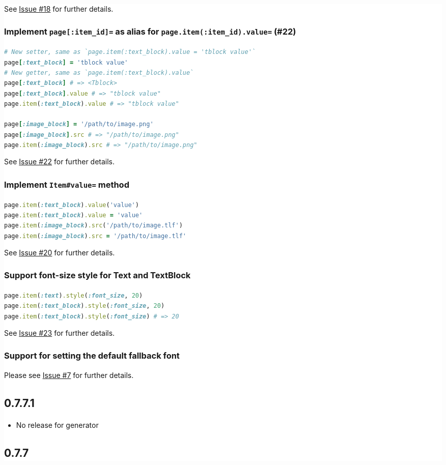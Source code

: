 See [Issue #18](https://github.com/thinreports/thinreports-generator/issues/18) for further details.

### Implement `page[:item_id]=` as alias for `page.item(:item_id).value=` (#22)

```ruby
# New setter, same as `page.item(:text_block).value = 'tblock value'`
page[:text_block] = 'tblock value'
# New getter, same as `page.item(:text_block).value`
page[:text_block] # => <Tblock>
page[:text_block].value # => "tblock value"
page.item(:text_block).value # => "tblock value"

page[:image_block] = '/path/to/image.png'
page[:image_block].src # => "/path/to/image.png"
page.item(:image_block).src # => "/path/to/image.png"
```

See [Issue #22](https://github.com/thinreports/thinreports-generator/issues/22) for further details.

### Implement `Item#value=` method

```ruby
page.item(:text_block).value('value')
page.item(:text_block).value = 'value'
page.item(:image_block).src('/path/to/image.tlf')
page.item(:image_block).src = '/path/to/image.tlf'
```

See [Issue #20](https://github.com/thinreports/thinreports-generator/issues/20) for further details.

### Support font-size style for Text and TextBlock

```ruby
page.item(:text).style(:font_size, 20)
page.item(:text_block).style(:font_size, 20)
page.item(:text_block).style(:font_size) # => 20
```

See [Issue #23](https://github.com/thinreports/thinreports-generator/issues/23) for further details.

### Support for setting the default fallback font

Please see [Issue #7](https://github.com/thinreports/thinreports-generator/issues/7) for further details.

## 0.7.7.1

  * No release for generator

## 0.7.7
